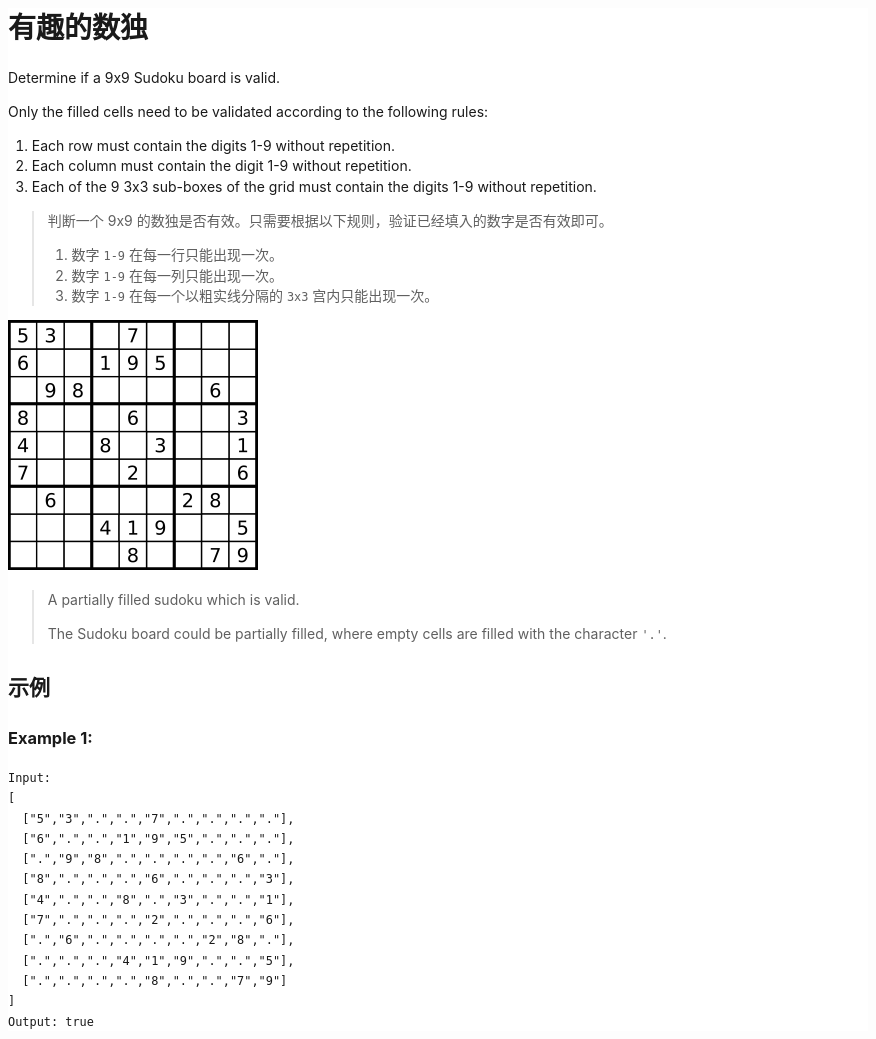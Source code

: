 # 有趣的数独

Determine if a 9x9 Sudoku board is valid.

Only the filled cells need to be validated according to the following rules:

1. Each row must contain the digits 1-9 without repetition.
2. Each column must contain the digit 1-9 without repetition.
3. Each of the 9 3x3 sub-boxes of the grid must contain the digits 1-9 without repetition.

> 判断一个 9x9 的数独是否有效。只需要根据以下规则，验证已经填入的数字是否有效即可。
>
> 1. 数字 `1-9` 在每一行只能出现一次。
> 2. 数字 `1-9` 在每一列只能出现一次。
> 3. 数字 `1-9` 在每一个以粗实线分隔的 `3x3` 宫内只能出现一次。



![10_有效的数独_1.png](10_有效的数独_1.png)

> A partially filled sudoku which is valid.
>
> The Sudoku board could be partially filled, where empty cells are filled with the character `'.'`.



## 示例

### Example 1:

```
Input:
[
  ["5","3",".",".","7",".",".",".","."],
  ["6",".",".","1","9","5",".",".","."],
  [".","9","8",".",".",".",".","6","."],
  ["8",".",".",".","6",".",".",".","3"],
  ["4",".",".","8",".","3",".",".","1"],
  ["7",".",".",".","2",".",".",".","6"],
  [".","6",".",".",".",".","2","8","."],
  [".",".",".","4","1","9",".",".","5"],
  [".",".",".",".","8",".",".","7","9"]
]
Output: true
```
